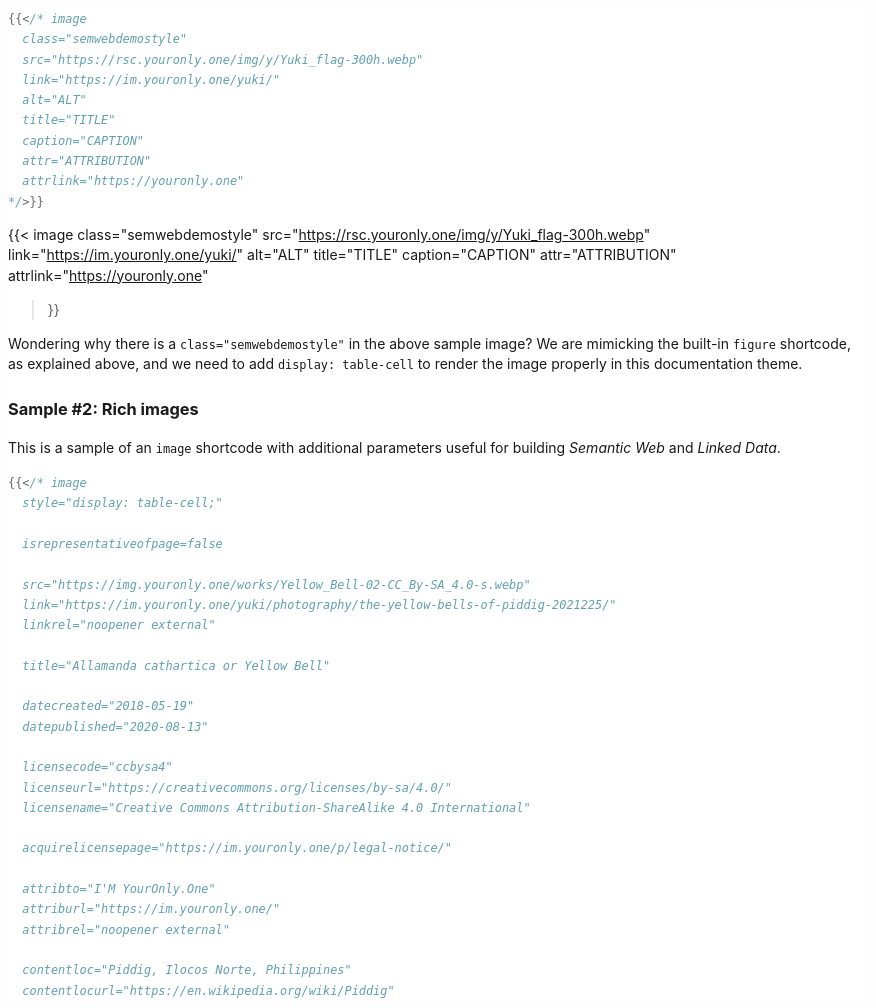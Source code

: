 <style>
  .semwebdemostyle {
    display: table-cell;
  }
</style>

```go
{{</* image
  class="semwebdemostyle"
  src="https://rsc.youronly.one/img/y/Yuki_flag-300h.webp"
  link="https://im.youronly.one/yuki/"
  alt="ALT"
  title="TITLE"
  caption="CAPTION"
  attr="ATTRIBUTION"
  attrlink="https://youronly.one"
*/>}}
```

{{< image
  class="semwebdemostyle"
  src="https://rsc.youronly.one/img/y/Yuki_flag-300h.webp"
  link="https://im.youronly.one/yuki/"
  alt="ALT"
  title="TITLE"
  caption="CAPTION"
  attr="ATTRIBUTION"
  attrlink="https://youronly.one"
>}}

Wondering why there is a `class="semwebdemostyle"` in the above sample image? We are mimicking the built-in `figure` shortcode, as explained above, and we need to add `display: table-cell` to render the image properly in this documentation theme.

### Sample #2: Rich images

This is a sample of an `image` shortcode with additional parameters useful for building *Semantic Web* and *Linked Data*.

```go
{{</* image
  style="display: table-cell;"

  isrepresentativeofpage=false

  src="https://img.youronly.one/works/Yellow_Bell-02-CC_By-SA_4.0-s.webp"
  link="https://im.youronly.one/yuki/photography/the-yellow-bells-of-piddig-2021225/"
  linkrel="noopener external"

  title="Allamanda cathartica or Yellow Bell"

  datecreated="2018-05-19"
  datepublished="2020-08-13"

  licensecode="ccbysa4"
  licenseurl="https://creativecommons.org/licenses/by-sa/4.0/"
  licensename="Creative Commons Attribution-ShareAlike 4.0 International"

  acquirelicensepage="https://im.youronly.one/p/legal-notice/"

  attribto="I'M YourOnly.One"
  attriburl="https://im.youronly.one/"
  attribrel="noopener external"

  contentloc="Piddig, Ilocos Norte, Philippines"
  contentlocurl="https://en.wikipedia.org/wiki/Piddig"
```